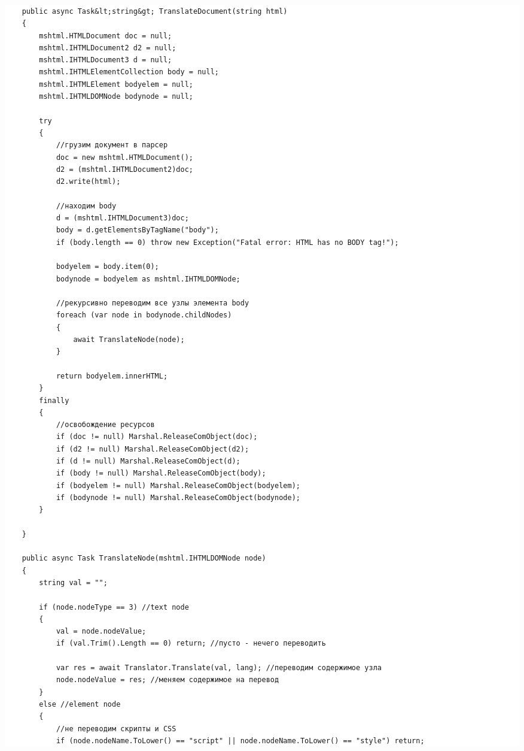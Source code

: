         public async Task&lt;string&gt; TranslateDocument(string html)
        {                
            mshtml.HTMLDocument doc = null;
            mshtml.IHTMLDocument2 d2 = null;
            mshtml.IHTMLDocument3 d = null;
            mshtml.IHTMLElementCollection body = null;
            mshtml.IHTMLElement bodyelem = null;
            mshtml.IHTMLDOMNode bodynode = null;

            try
            {
                //грузим документ в парсер
                doc = new mshtml.HTMLDocument();
                d2 = (mshtml.IHTMLDocument2)doc;
                d2.write(html);

                //находим body
                d = (mshtml.IHTMLDocument3)doc;
                body = d.getElementsByTagName("body");
                if (body.length == 0) throw new Exception("Fatal error: HTML has no BODY tag!");

                bodyelem = body.item(0);                
                bodynode = bodyelem as mshtml.IHTMLDOMNode;

                //рекурсивно переводим все узлы элемента body
                foreach (var node in bodynode.childNodes)
                {
                    await TranslateNode(node);
                }

                return bodyelem.innerHTML;
            }
            finally
            {
                //освобождение ресурсов
                if (doc != null) Marshal.ReleaseComObject(doc);
                if (d2 != null) Marshal.ReleaseComObject(d2);
                if (d != null) Marshal.ReleaseComObject(d);
                if (body != null) Marshal.ReleaseComObject(body);
                if (bodyelem != null) Marshal.ReleaseComObject(bodyelem);
                if (bodynode != null) Marshal.ReleaseComObject(bodynode);
            }

        }  

        public async Task TranslateNode(mshtml.IHTMLDOMNode node)
        {
            string val = "";

            if (node.nodeType == 3) //text node
            {
                val = node.nodeValue;
                if (val.Trim().Length == 0) return; //пусто - нечего переводить

                var res = await Translator.Translate(val, lang); //переводим содержимое узла           
                node.nodeValue = res; //меняем содержимое на перевод
            }
            else //element node
            {
                //не переводим скрипты и CSS
                if (node.nodeName.ToLower() == "script" || node.nodeName.ToLower() == "style") return;
